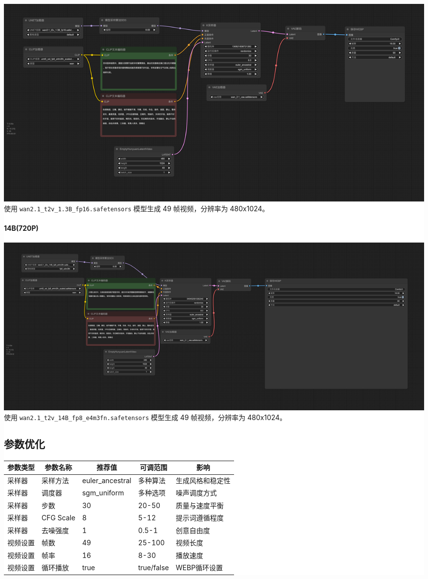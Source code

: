 ![](./wan2.1_t2v_1.3B_fp16.png)
使用 `wan2.1_t2v_1.3B_fp16.safetensors` 模型生成 49 帧视频，分辨率为 480x1024。

#### 14B(720P)
![](./wan2.1_t2v_14B_fp8.png)
使用 `wan2.1_t2v_14B_fp8_e4m3fn.safetensors` 模型生成 49 帧视频，分辨率为 480x1024。

## 参数优化

| 参数类型 | 参数名称 | 推荐值 | 可调范围 | 影响 |
|---------|---------|-------|--------|------|
| 采样器 | 采样方法 | euler_ancestral | 多种算法 | 生成风格和稳定性 |
| 采样器 | 调度器 | sgm_uniform | 多种选项 | 噪声调度方式 |
| 采样器 | 步数 | 30 | 20-50 | 质量与速度平衡 |
| 采样器 | CFG Scale | 8 | 5-12 | 提示词遵循程度 |
| 采样器 | 去噪强度 | 1 | 0.5-1 | 创意自由度 |
| 视频设置 | 帧数 | 49 | 25-100 | 视频长度 |
| 视频设置 | 帧率 | 16 | 8-30 | 播放速度 |
| 视频设置 | 循环播放 | true | true/false | WEBP循环设置 |